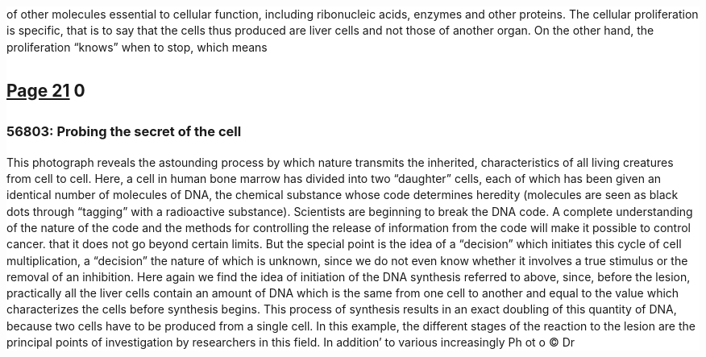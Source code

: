 of other molecules essential to cellular 
function, including ribonucleic acids, 
enzymes and other proteins. The 
cellular proliferation is specific, that is 
to say that the cells thus produced 
are liver cells and not those of another 
organ. 
On the other hand, the proliferation 
“knows” when to stop, which means

## [Page 21](https://demo.humlab.umu.se/courier/078255engo.pdf#page=21) 0

### 56803: Probing the secret of the cell

  
This photograph reveals the astounding 
process by which nature transmits the 
inherited, characteristics of all living 
creatures from cell to cell. Here, a cell 
in human bone marrow has divided into 
two “daughter” cells, each of which has 
been given an identical number of 
molecules of DNA, the chemical substance 
whose code determines heredity 
(molecules are seen as black dots 
through “tagging” with a radioactive 
substance). Scientists are beginning to 
break the DNA code. A complete 
understanding of the nature of the code 
and the methods for controlling the 
release of information from the code will 
make it possible to control cancer. 
that it does not go beyond certain 
limits. But the special point is the 
idea of a “decision” which initiates 
this cycle of cell multiplication, a 
“decision” the nature of which is 
unknown, since we do not even 
know whether it involves a true 
stimulus or the removal of an inhibition. 
Here again we find the idea 
of initiation of the DNA synthesis 
referred to above, since, before the 
lesion, practically all the liver cells 
contain an amount of DNA which is 
the same from one cell to another 
and equal to the value which 
characterizes the cells before synthesis 
begins. 
This process of synthesis results in 
an exact doubling of this quantity of 
DNA, because two cells have to be 
produced from a single cell. In this 
example, the different stages of the 
reaction to the lesion are the principal 
points of investigation by researchers 
in this field. 
In addition’ to various increasingly 
Ph
ot
o 
© 
Dr